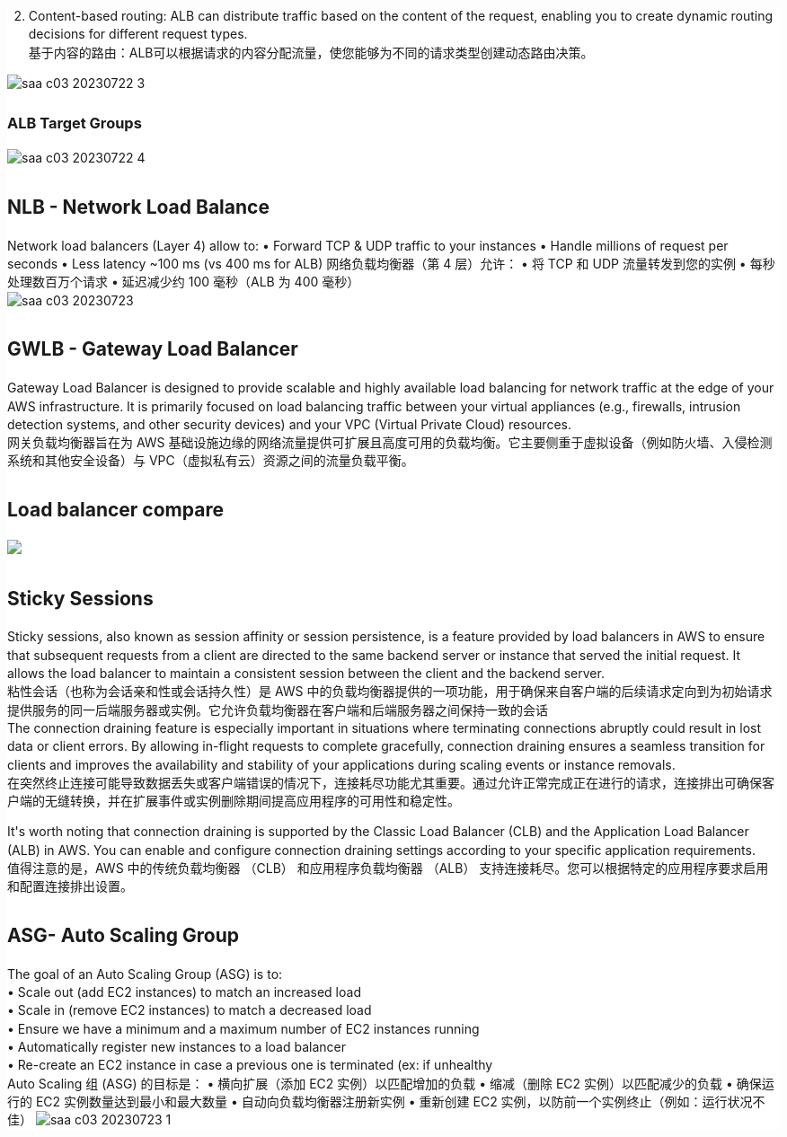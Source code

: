 2. Content-based routing: ALB can distribute traffic based on the content of the request, enabling you to create dynamic routing decisions for different request types.  
    基于内容的路由：ALB可以根据请求的内容分配流量，使您能够为不同的请求类型创建动态路由决策。

![saa c03 20230722 3](https://s3.greenhuang.com/docs/saa_c03-20230722-3.png)
### ALB Target Groups
![saa c03 20230722 4](https://s3.greenhuang.com/docs/saa_c03-20230722-4.png)

## NLB - Network Load Balance
Network load balancers (Layer 4) allow to:  • Forward TCP & UDP traffic to your instances • Handle millions of request per seconds • Less latency ~100 ms (vs 400 ms for ALB) 网络负载均衡器（第 4 层）允许： • 将 TCP 和 UDP 流量转发到您的实例 • 每秒处理数百万个请求 • 延迟减少约 100 毫秒（ALB 为 400 毫秒）  
![saa c03 20230723](https://s3.greenhuang.com/docs/saa_c03-20230723.png)  
## GWLB - Gateway Load Balancer
Gateway Load Balancer is designed to provide scalable and highly available load balancing for network traffic at the edge of your AWS infrastructure. It is primarily focused on load balancing traffic between your virtual appliances (e.g., firewalls, intrusion detection systems, and other security devices) and your VPC (Virtual Private Cloud) resources.  
网关负载均衡器旨在为 AWS 基础设施边缘的网络流量提供可扩展且高度可用的负载均衡。它主要侧重于虚拟设备（例如防火墙、入侵检测系统和其他安全设备）与 VPC（虚拟私有云）资源之间的流量负载平衡。 

## Load balancer compare
![](https://s3.greenhuang.com/docs/saa_c03-20230818-2.png)
## Sticky Sessions
Sticky sessions, also known as session affinity or session persistence, is a feature provided by load balancers in AWS to ensure that subsequent requests from a client are directed to the same backend server or instance that served the initial request. It allows the load balancer to maintain a consistent session between the client and the backend server.  
粘性会话（也称为会话亲和性或会话持久性）是 AWS 中的负载均衡器提供的一项功能，用于确保来自客户端的后续请求定向到为初始请求提供服务的同一后端服务器或实例。它允许负载均衡器在客户端和后端服务器之间保持一致的会话  
The connection draining feature is especially important in situations where terminating connections abruptly could result in lost data or client errors. By allowing in-flight requests to complete gracefully, connection draining ensures a seamless transition for clients and improves the availability and stability of your applications during scaling events or instance removals.  
在突然终止连接可能导致数据丢失或客户端错误的情况下，连接耗尽功能尤其重要。通过允许正常完成正在进行的请求，连接排出可确保客户端的无缝转换，并在扩展事件或实例删除期间提高应用程序的可用性和稳定性。

It's worth noting that connection draining is supported by the Classic Load Balancer (CLB) and the Application Load Balancer (ALB) in AWS. You can enable and configure connection draining settings according to your specific application requirements.  
值得注意的是，AWS 中的传统负载均衡器 （CLB） 和应用程序负载均衡器 （ALB） 支持连接耗尽。您可以根据特定的应用程序要求启用和配置连接排出设置。
## ASG- Auto Scaling Group
The goal of an Auto Scaling Group (ASG) is to:  
• Scale out (add EC2 instances) to match an increased load  
• Scale in (remove EC2 instances) to match a decreased load  
• Ensure we have a minimum and a maximum number of EC2 instances running  
• Automatically register new instances to a load balancer  
• Re-create an EC2 instance in case a previous one is terminated (ex: if unhealthy  
Auto Scaling 组 (ASG) 的目标是： • 横向扩展（添加 EC2 实例）以匹配增加的负载 • 缩减（删除 EC2 实例）以匹配减少的负载 • 确保运行的 EC2 实例数量达到最小和最大数量 • 自动向负载均衡器注册新实例 • 重新创建 EC2 实例，以防前一个实例终止（例如：运行状况不佳）
![saa c03 20230723 1](https://s3.greenhuang.com/docs/saa_c03-20230723-1.png)  
